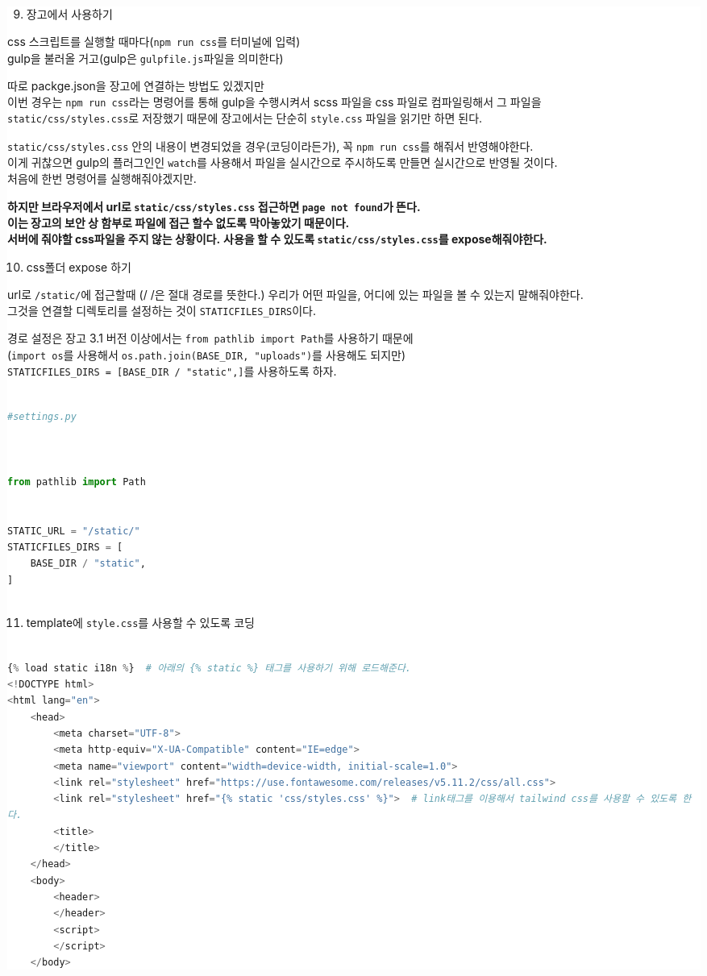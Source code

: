 9. 장고에서 사용하기

css 스크립트를 실행할 때마다(`npm run css`를 터미널에 입력)  
gulp을 불러올 거고(gulp은 `gulpfile.js`파일을 의미한다)

따로 packge.json을 장고에 연결하는 방법도 있겠지만  
이번 경우는 `npm run css`라는 명령어를 통해 gulp을 수행시켜서 scss 파일을 css 파일로 컴파일링해서 그 파일을  
`static/css/styles.css`로 저장했기 때문에 장고에서는 단순히 `style.css` 파일을 읽기만 하면 된다.

`static/css/styles.css` 안의 내용이 변경되었을 경우(코딩이라든가), 꼭 `npm run css`를 해줘서 반영해야한다.  
이게 귀찮으면 gulp의 플러그인인 `watch`를 사용해서 파일을 실시간으로 주시하도록 만들면 실시간으로 반영될 것이다.  
처음에 한번 명령어를 실행해줘야겠지만.

**하지만 브라우저에서 url로 `static/css/styles.css` 접근하면 `page not found`가 뜬다.**  
**이는 장고의 보안 상 함부로 파일에 접근 할수 없도록 막아놓았기 때문이다.**  
**서버에 줘야할 css파일을 주지 않는 상황이다.**
**사용을 할 수 있도록 `static/css/styles.css`를 expose해줘야한다.**

10. css폴더 expose 하기

url로 `/static/`에 접근할때 (/ /은 절대 경로를 뜻한다.)
우리가 어떤 파일을, 어디에 있는 파일을 볼 수 있는지 말해줘야한다.  
그것을 연결할 디렉토리를 설정하는 것이 `STATICFILES_DIRS`이다.

경로 설정은 장고 3.1 버전 이상에서는 `from pathlib import Path`를 사용하기 때문에  
(`import os`를 사용해서 `os.path.join(BASE_DIR, "uploads")`를 사용해도 되지만)  
`STATICFILES_DIRS = [BASE_DIR / "static",]`를 사용하도록 하자.

```python

#settings.py



from pathlib import Path


STATIC_URL = "/static/"
STATICFILES_DIRS = [
    BASE_DIR / "static",
]



```

11. template에 `style.css`를 사용할 수 있도록 코딩

```python

{% load static i18n %}  # 아래의 {% static %} 태그를 사용하기 위해 로드해준다.
<!DOCTYPE html>
<html lang="en">
    <head>
        <meta charset="UTF-8">
        <meta http-equiv="X-UA-Compatible" content="IE=edge">
        <meta name="viewport" content="width=device-width, initial-scale=1.0">
        <link rel="stylesheet" href="https://use.fontawesome.com/releases/v5.11.2/css/all.css">
        <link rel="stylesheet" href="{% static 'css/styles.css' %}">  # link태그를 이용해서 tailwind css를 사용할 수 있도록 한다.
        <title>
        </title>
    </head>
    <body>
        <header>
        </header>
        <script>
        </script>
    </body>
```